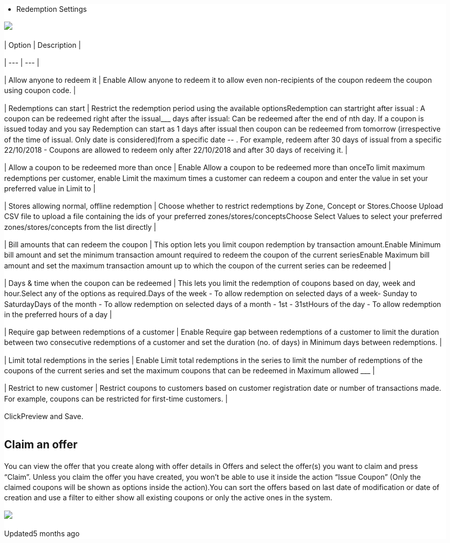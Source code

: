 

- Redemption Settings

![](https://files.readme.io/1660bb0-Offers_pic_6.png)

| Option | Description |

| --- | --- |

| Allow anyone to redeem it | Enable Allow anyone to redeem it to allow even non-recipients of the coupon redeem the coupon using coupon code. |

| Redemptions can start | Restrict the redemption period using the available optionsRedemption can startright after issual :  A coupon can be redeemed right after the issual___ days after issual:  Can be redeemed after the end of nth day. If a coupon is issued today and you say Redemption can start as 1 days after issual then coupon can be redeemed from tomorrow (irrespective of the time of issual. Only date is considered)from a specific date -- .
For example, redeem after 30 days of issual from a specific 22/10/2018 - Coupons are allowed to redeem only after 22/10/2018 and after 30 days of receiving it. |

| Allow a coupon to be redeemed more than once | Enable Allow a coupon to be redeemed more than onceTo limit maximum redemptions per customer, enable Limit the maximum times a customer can redeem a coupon and enter the value in set your preferred value in Limit to |

| Stores allowing normal, offline redemption | Choose whether to restrict redemptions by Zone, Concept or Stores.Choose Upload CSV file to upload a file containing the ids of your preferred zones/stores/conceptsChoose Select Values to select your preferred zones/stores/concepts from the list directly |

| Bill amounts that can redeem the coupon | This option lets you limit coupon redemption by transaction amount.Enable Minimum bill amount and set the minimum transaction amount required to redeem the coupon of the current seriesEnable Maximum bill amount and set the maximum transaction amount up to which the coupon of the current series can be redeemed |

| Days & time when the coupon can be redeemed | This lets you limit the redemption of coupons based on day, week and hour.Select any of the options as required.Days of the week - To allow redemption on selected days of a week- Sunday to SaturdayDays of the month - To allow redemption on selected days of a month - 1st - 31stHours of the day - To allow redemption in the preferred hours of a day |

| Require gap between redemptions of a customer | Enable Require gap between redemptions of a customer to limit the duration between two consecutive redemptions of a customer and set the duration (no. of days) in Minimum days between redemptions. |

| Limit total redemptions in the series | Enable Limit total redemptions in the series to limit the number of redemptions of the coupons of the current series and set the maximum coupons that can be redeemed in Maximum allowed ___ |

| Restrict to new customer | Restrict coupons to customers based on customer registration date or number of transactions made. For example, coupons can be restricted for first-time customers. |



ClickPreview and Save.

## Claim an offer

You can view the offer that you create along with offer details in Offers and select the offer(s) you want to claim and press “Claim”. Unless you claim the offer you have created, you won’t be able to use it inside the action “Issue Coupon” (Only the claimed coupons will be shown as options inside the action).You can sort the offers based on last date of modification or date of creation and use a filter to either show all existing coupons or only the active ones in the system.

![](https://files.readme.io/6b5b0b9-Offers_pic_1.png)

Updated5 months ago